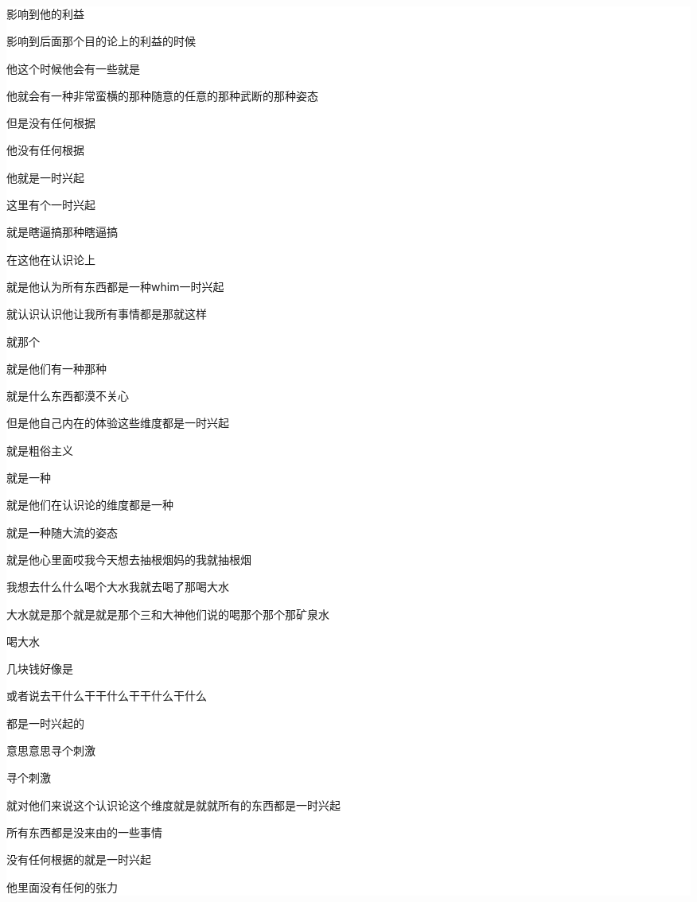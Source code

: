 影响到他的利益

影响到后面那个目的论上的利益的时候

他这个时候他会有一些就是

他就会有一种非常蛮横的那种随意的任意的那种武断的那种姿态

但是没有任何根据

他没有任何根据

他就是一时兴起

这里有个一时兴起

就是瞎逼搞那种瞎逼搞

在这他在认识论上

就是他认为所有东西都是一种whim一时兴起

就认识认识他让我所有事情都是那就这样

就那个

就是他们有一种那种

就是什么东西都漠不关心

但是他自己内在的体验这些维度都是一时兴起

就是粗俗主义

就是一种

就是他们在认识论的维度都是一种

就是一种随大流的姿态

就是他心里面哎我今天想去抽根烟妈的我就抽根烟

我想去什么什么喝个大水我就去喝了那喝大水

大水就是那个就是就是那个三和大神他们说的喝那个那个那矿泉水

喝大水

几块钱好像是

或者说去干什么干干什么干干什么干什么

都是一时兴起的

意思意思寻个刺激

寻个刺激

就对他们来说这个认识论这个维度就是就就所有的东西都是一时兴起

所有东西都是没来由的一些事情

没有任何根据的就是一时兴起

他里面没有任何的张力
